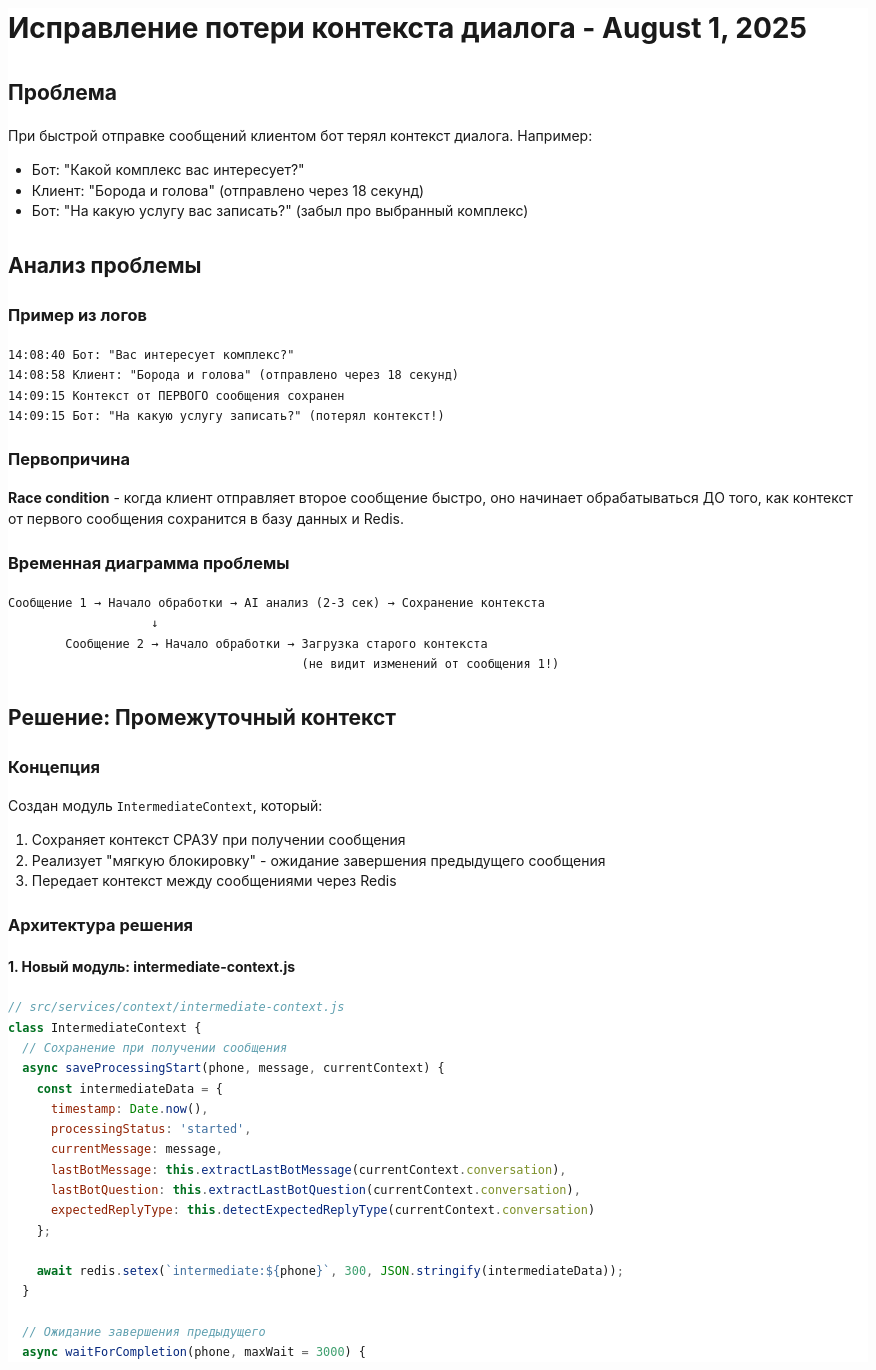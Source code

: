 # Исправление потери контекста диалога - August 1, 2025

## Проблема
При быстрой отправке сообщений клиентом бот терял контекст диалога. Например:
- Бот: "Какой комплекс вас интересует?"
- Клиент: "Борода и голова" (отправлено через 18 секунд)
- Бот: "На какую услугу вас записать?" (забыл про выбранный комплекс)

## Анализ проблемы

### Пример из логов
```
14:08:40 Бот: "Вас интересует комплекс?"
14:08:58 Клиент: "Борода и голова" (отправлено через 18 секунд)
14:09:15 Контекст от ПЕРВОГО сообщения сохранен
14:09:15 Бот: "На какую услугу записать?" (потерял контекст!)
```

### Первопричина
**Race condition** - когда клиент отправляет второе сообщение быстро, оно начинает обрабатываться ДО того, как контекст от первого сообщения сохранится в базу данных и Redis.

### Временная диаграмма проблемы
```
Сообщение 1 → Начало обработки → AI анализ (2-3 сек) → Сохранение контекста
                    ↓
        Сообщение 2 → Начало обработки → Загрузка старого контекста
                                         (не видит изменений от сообщения 1!)
```

## Решение: Промежуточный контекст

### Концепция
Создан модуль `IntermediateContext`, который:
1. Сохраняет контекст СРАЗУ при получении сообщения
2. Реализует "мягкую блокировку" - ожидание завершения предыдущего сообщения
3. Передает контекст между сообщениями через Redis

### Архитектура решения

#### 1. Новый модуль: intermediate-context.js
```javascript
// src/services/context/intermediate-context.js
class IntermediateContext {
  // Сохранение при получении сообщения
  async saveProcessingStart(phone, message, currentContext) {
    const intermediateData = {
      timestamp: Date.now(),
      processingStatus: 'started',
      currentMessage: message,
      lastBotMessage: this.extractLastBotMessage(currentContext.conversation),
      lastBotQuestion: this.extractLastBotQuestion(currentContext.conversation),
      expectedReplyType: this.detectExpectedReplyType(currentContext.conversation)
    };
    
    await redis.setex(`intermediate:${phone}`, 300, JSON.stringify(intermediateData));
  }
  
  // Ожидание завершения предыдущего
  async waitForCompletion(phone, maxWait = 3000) {
```